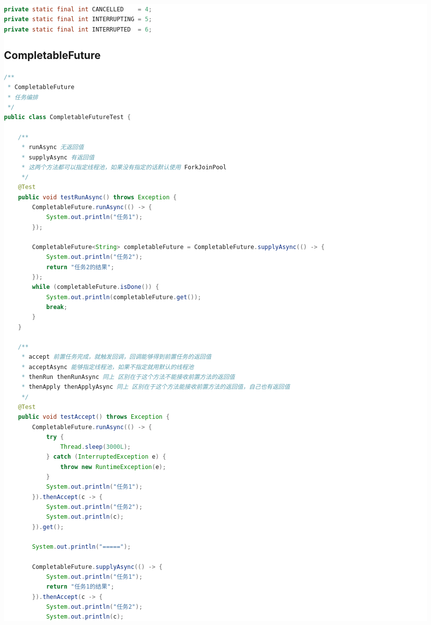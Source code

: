 ```java
private static final int CANCELLED    = 4;
private static final int INTERRUPTING = 5;
private static final int INTERRUPTED  = 6;
```

## CompletableFuture

```java
/**
 * CompletableFuture
 * 任务编排
 */
public class CompletableFutureTest {

    /**
     * runAsync 无返回值
     * supplyAsync 有返回值
     * 这两个方法都可以指定线程池，如果没有指定的话默认使用 ForkJoinPool
     */
    @Test
    public void testRunAsync() throws Exception {
        CompletableFuture.runAsync(() -> {
            System.out.println("任务1");
        });

        CompletableFuture<String> completableFuture = CompletableFuture.supplyAsync(() -> {
            System.out.println("任务2");
            return "任务2的结果";
        });
        while (completableFuture.isDone()) {
            System.out.println(completableFuture.get());
            break;
        }
    }

    /**
     * accept 前置任务完成，就触发回调，回调能够得到前置任务的返回值
     * acceptAsync 能够指定线程池，如果不指定就用默认的线程池
     * thenRun thenRunAsync 同上 区别在于这个方法不能接收前置方法的返回值
     * thenApply thenApplyAsync 同上 区别在于这个方法能接收前置方法的返回值，自己也有返回值
     */
    @Test
    public void testAccept() throws Exception {
        CompletableFuture.runAsync(() -> {
            try {
                Thread.sleep(3000L);
            } catch (InterruptedException e) {
                throw new RuntimeException(e);
            }
            System.out.println("任务1");
        }).thenAccept(c -> {
            System.out.println("任务2");
            System.out.println(c);
        }).get();

        System.out.println("=====");

        CompletableFuture.supplyAsync(() -> {
            System.out.println("任务1");
            return "任务1的结果";
        }).thenAccept(c -> {
            System.out.println("任务2");
            System.out.println(c);
```